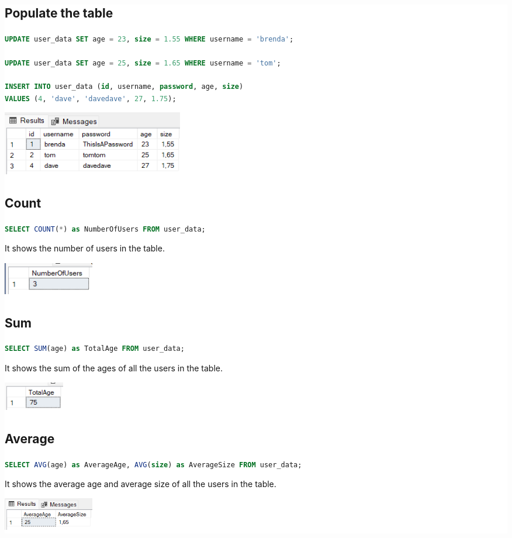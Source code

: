 ## Populate the table
```sql
UPDATE user_data SET age = 23, size = 1.55 WHERE username = 'brenda';

UPDATE user_data SET age = 25, size = 1.65 WHERE username = 'tom';

INSERT INTO user_data (id, username, password, age, size)
VALUES (4, 'dave', 'davedave', 27, 1.75);
```

<img src="Aggregate_functions(2).png" alt="Populate" width="300">

## Count
```sql
SELECT COUNT(*) as NumberOfUsers FROM user_data;
```
It shows the number of users in the table.

<img src="Aggregate_functions(3).png" alt="COUNT" width="150">

## Sum
```sql
SELECT SUM(age) as TotalAge FROM user_data;
```
It shows the sum of the ages of all the users in the table.

<img src="Aggregate_functions(4).png" alt="SUM" width="100">

## Average
```sql
SELECT AVG(age) as AverageAge, AVG(size) as AverageSize FROM user_data;
```
It shows the average age and average size of all the users in the table.

<img src="Aggregate_functions(5).png" alt="AVG" width="150">
